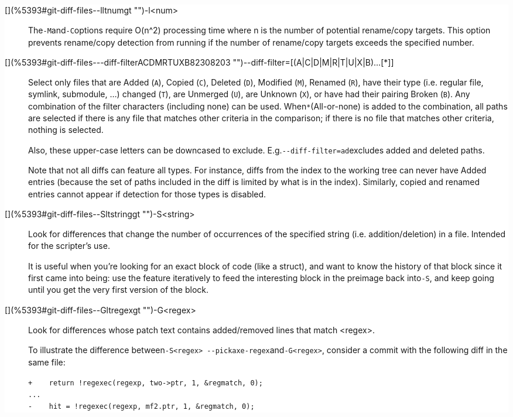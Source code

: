 
</dd><dt id='git-diff-files--lltnumgt'>[](%5393#git-diff-files--lltnumgt "")-l&lt;num&gt;</dt><dd>

The`-M`and`-C`options require O(n^2) processing time where n is the number of potential rename/copy targets. This option prevents rename/copy detection from running if the number of rename/copy targets exceeds the specified number.

</dd><dt id='git-diff-files---diff-filterACDMRTUXB82308203'>[](%5393#git-diff-files---diff-filterACDMRTUXB82308203 "")--diff-filter=[(A|C|D|M|R|T|U|X|B)…​[*]]</dt><dd>

Select only files that are Added (`A`), Copied (`C`), Deleted (`D`), Modified (`M`), Renamed (`R`), have their type (i.e. regular file, symlink, submodule, …​) changed (`T`), are Unmerged (`U`), are Unknown (`X`), or have had their pairing Broken (`B`). Any combination of the filter characters (including none) can be used. When`*`(All-or-none) is added to the combination, all paths are selected if there is any file that matches other criteria in the comparison; if there is no file that matches other criteria, nothing is selected.



Also, these upper-case letters can be downcased to exclude. E.g.`--diff-filter=ad`excludes added and deleted paths.




Note that not all diffs can feature all types. For instance, diffs from the index to the working tree can never have Added entries (because the set of paths included in the diff is limited by what is in the index). Similarly, copied and renamed entries cannot appear if detection for those types is disabled.


</dd><dt id='git-diff-files--Sltstringgt'>[](%5393#git-diff-files--Sltstringgt "")-S&lt;string&gt;</dt><dd>

Look for differences that change the number of occurrences of the specified string (i.e. addition/deletion) in a file. Intended for the scripter’s use.



It is useful when you’re looking for an exact block of code (like a struct), and want to know the history of that block since it first came into being: use the feature iteratively to feed the interesting block in the preimage back into`-S`, and keep going until you get the very first version of the block.


</dd><dt id='git-diff-files--Gltregexgt'>[](%5393#git-diff-files--Gltregexgt "")-G&lt;regex&gt;</dt><dd>

Look for differences whose patch text contains added/removed lines that match &lt;regex&gt;.



To illustrate the difference between`-S<regex> --pickaxe-regex`and`-G<regex>`, consider a commit with the following diff in the same file:



```
+    return !regexec(regexp, two->ptr, 1, &regmatch, 0);
...
-    hit = !regexec(regexp, mf2.ptr, 1, &regmatch, 0);
```

